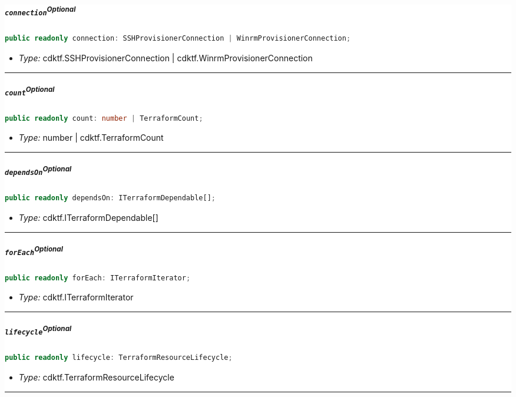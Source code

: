 
##### `connection`<sup>Optional</sup> <a name="connection" id="@cdktf/provider-azurerm.backupPolicyVmWorkload.BackupPolicyVmWorkloadConfig.property.connection"></a>

```typescript
public readonly connection: SSHProvisionerConnection | WinrmProvisionerConnection;
```

- *Type:* cdktf.SSHProvisionerConnection | cdktf.WinrmProvisionerConnection

---

##### `count`<sup>Optional</sup> <a name="count" id="@cdktf/provider-azurerm.backupPolicyVmWorkload.BackupPolicyVmWorkloadConfig.property.count"></a>

```typescript
public readonly count: number | TerraformCount;
```

- *Type:* number | cdktf.TerraformCount

---

##### `dependsOn`<sup>Optional</sup> <a name="dependsOn" id="@cdktf/provider-azurerm.backupPolicyVmWorkload.BackupPolicyVmWorkloadConfig.property.dependsOn"></a>

```typescript
public readonly dependsOn: ITerraformDependable[];
```

- *Type:* cdktf.ITerraformDependable[]

---

##### `forEach`<sup>Optional</sup> <a name="forEach" id="@cdktf/provider-azurerm.backupPolicyVmWorkload.BackupPolicyVmWorkloadConfig.property.forEach"></a>

```typescript
public readonly forEach: ITerraformIterator;
```

- *Type:* cdktf.ITerraformIterator

---

##### `lifecycle`<sup>Optional</sup> <a name="lifecycle" id="@cdktf/provider-azurerm.backupPolicyVmWorkload.BackupPolicyVmWorkloadConfig.property.lifecycle"></a>

```typescript
public readonly lifecycle: TerraformResourceLifecycle;
```

- *Type:* cdktf.TerraformResourceLifecycle

---
